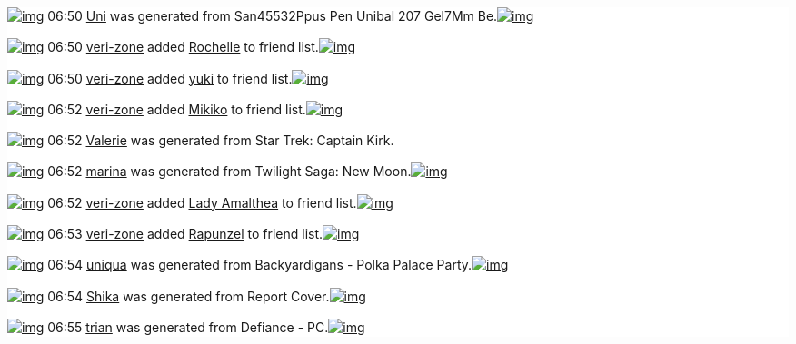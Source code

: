 [![img](http://img571.imageshack.us/img571/9979/u5uj.png)](http://www.barcodekanojo.com/kanojo/2803191/Uni) 06:50 [Uni](http://www.barcodekanojo.com/kanojo/2803191/Uni) was generated from San45532Ppus Pen Unibal 207 Gel7Mm Be.[![img](http://kacdn01.appspot.com/6378982199001088/976d.jpg)](http://www.barcodekanojo.com/product_images/barcode/5376013/1392414625/San45532Ppus%20Pen%20Unibal%20207%20Gel7Mm%20Be.jpg)

[![img](http://kacdn08.appspot.com/5274970653458432/f5a3.jpg)](http://www.barcodekanojo.com/user/425994/veri-zone) 06:50 [veri-zone](http://www.barcodekanojo.com/user/425994/veri-zone) added [Rochelle](http://www.barcodekanojo.com/kanojo/2613914/Rochelle) to friend list.[![img](http://kacdn04.appspot.com/6519629627260928/7fc9.png)](http://www.barcodekanojo.com/kanojo/2613914/Rochelle)

[![img](http://kacdn08.appspot.com/5274970653458432/f5a3.jpg)](http://www.barcodekanojo.com/user/425994/veri-zone) 06:50 [veri-zone](http://www.barcodekanojo.com/user/425994/veri-zone) added [yuki](http://www.barcodekanojo.com/kanojo/1939593/yuki) to friend list.[![img](http://kacdn03.appspot.com/5039596647743488/98f9.png)](http://www.barcodekanojo.com/kanojo/1939593/yuki)

[![img](http://kacdn08.appspot.com/5274970653458432/f5a3.jpg)](http://www.barcodekanojo.com/user/425994/veri-zone) 06:52 [veri-zone](http://www.barcodekanojo.com/user/425994/veri-zone) added [Mikiko](http://www.barcodekanojo.com/kanojo/895740/Mikiko) to friend list.[![img](http://kacdn06.appspot.com/5665027503685632/e7c1.png)](http://www.barcodekanojo.com/kanojo/895740/Mikiko)

[![img](http://kacdn07.appspot.com/6111036369272832/8b19.png)](http://www.barcodekanojo.com/kanojo/2803192/Valerie) 06:52 [Valerie](http://www.barcodekanojo.com/kanojo/2803192/Valerie) was generated from Star Trek: Captain Kirk.

[![img](http://kacdn07.appspot.com/4869961411461120/5c3f.png)](http://www.barcodekanojo.com/kanojo/2803193/marina) 06:52 [marina](http://www.barcodekanojo.com/kanojo/2803193/marina) was generated from Twilight Saga: New Moon.[![img](http://kacdn03.appspot.com/5768534336471040/84b7.jpg)](http://www.barcodekanojo.com/product_images/barcode/5376018/1392414707/50x50xTwilight,P20Saga,P3A,P20New,P20Moon.jpg,qw=88,ah=88.pagespeed.ic.hLe_3oFd0W.jpg)

[![img](http://kacdn08.appspot.com/5274970653458432/f5a3.jpg)](http://www.barcodekanojo.com/user/425994/veri-zone) 06:52 [veri-zone](http://www.barcodekanojo.com/user/425994/veri-zone) added [Lady Amalthea](http://www.barcodekanojo.com/kanojo/2660152/Lady%20Amalthea) to friend list.[![img](http://kacdn07.appspot.com/6712495670558720/8766.png)](http://www.barcodekanojo.com/kanojo/2660152/Lady%20Amalthea)

[![img](http://kacdn08.appspot.com/5274970653458432/f5a3.jpg)](http://www.barcodekanojo.com/user/425994/veri-zone) 06:53 [veri-zone](http://www.barcodekanojo.com/user/425994/veri-zone) added [Rapunzel](http://www.barcodekanojo.com/kanojo/2772313/Rapunzel) to friend list.[![img](http://img853.imageshack.us/img853/7377/wmpp.png)](http://www.barcodekanojo.com/kanojo/2772313/Rapunzel)

[![img](http://kacdn05.appspot.com/6392000647528448/db68.png)](http://www.barcodekanojo.com/kanojo/2803194/uniqua) 06:54 [uniqua](http://www.barcodekanojo.com/kanojo/2803194/uniqua) was generated from Backyardigans - Polka Palace Party.[![img](http://kacdn05.appspot.com/4937269991440384/8fdd.jpg)](http://www.barcodekanojo.com/product_images/barcode/5376021/1392414788/50x50xBackyardigans,P20-,P20Polka,P20Palace,P20Party.jpg,qw=88,ah=88.pagespeed.ic.j91FvLrAZJ.jpg)

[![img](http://kacdn01.appspot.com/6079802159136768/3add.png)](http://www.barcodekanojo.com/kanojo/2803195/Shika) 06:54 [Shika](http://www.barcodekanojo.com/kanojo/2803195/Shika) was generated from Report Cover.[![img](http://kacdn04.appspot.com/6549528505221120/922c.jpg)](http://www.barcodekanojo.com/product_images/barcode/5376022/1392414837/50x50xReport,P20Cover.jpg,qw=88,ah=88.pagespeed.ic.kiy28o0Q8b.jpg)

[![img](http://kacdn02.appspot.com/5763210187636736/6dda.png)](http://www.barcodekanojo.com/kanojo/2803196/trian) 06:55 [trian](http://www.barcodekanojo.com/kanojo/2803196/trian) was generated from Defiance - PC.[![img](http://kacdn02.appspot.com/6500348176891904/aff0.jpg)](http://www.barcodekanojo.com/product_images/barcode/5376023/1392414885/50x50xDefiance,P20-,P20PC.jpg,qw=88,ah=88.pagespeed.ic.r_DYXPggAi.jpg)
